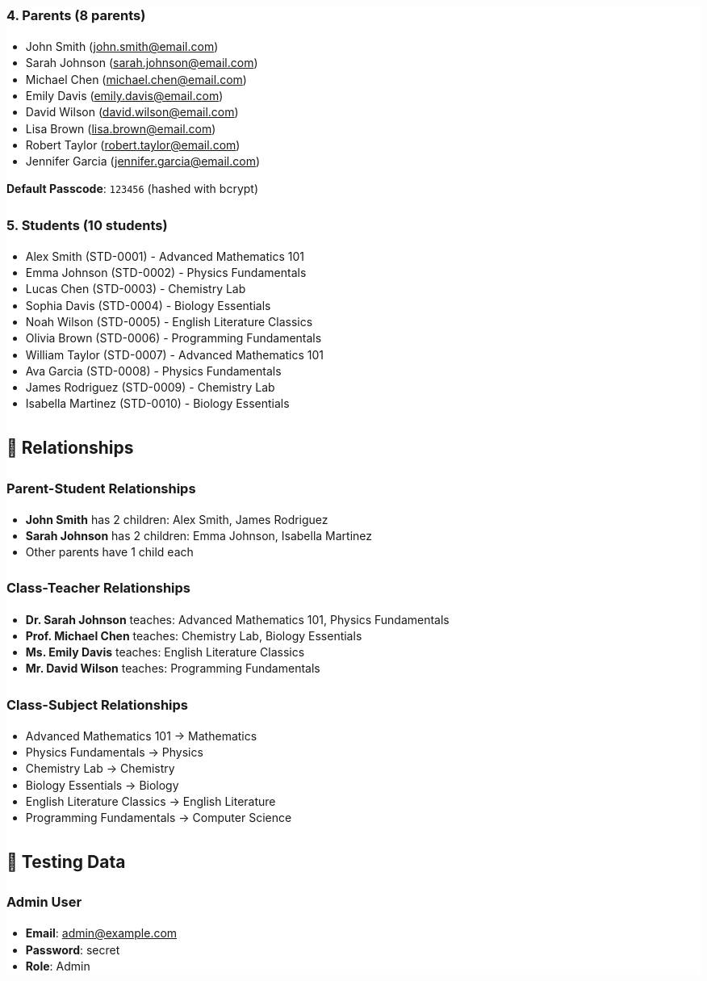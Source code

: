 ### 4. **Parents** (8 parents)
- John Smith (john.smith@email.com)
- Sarah Johnson (sarah.johnson@email.com)
- Michael Chen (michael.chen@email.com)
- Emily Davis (emily.davis@email.com)
- David Wilson (david.wilson@email.com)
- Lisa Brown (lisa.brown@email.com)
- Robert Taylor (robert.taylor@email.com)
- Jennifer Garcia (jennifer.garcia@email.com)

**Default Passcode**: `123456` (hashed with bcrypt)

### 5. **Students** (10 students)
- Alex Smith (STD-0001) - Advanced Mathematics 101
- Emma Johnson (STD-0002) - Physics Fundamentals
- Lucas Chen (STD-0003) - Chemistry Lab
- Sophia Davis (STD-0004) - Biology Essentials
- Noah Wilson (STD-0005) - English Literature Classics
- Olivia Brown (STD-0006) - Programming Fundamentals
- William Taylor (STD-0007) - Advanced Mathematics 101
- Ava Garcia (STD-0008) - Physics Fundamentals
- James Rodriguez (STD-0009) - Chemistry Lab
- Isabella Martinez (STD-0010) - Biology Essentials

## 🔗 Relationships

### Parent-Student Relationships
- **John Smith** has 2 children: Alex Smith, James Rodriguez
- **Sarah Johnson** has 2 children: Emma Johnson, Isabella Martinez
- Other parents have 1 child each

### Class-Teacher Relationships
- **Dr. Sarah Johnson** teaches: Advanced Mathematics 101, Physics Fundamentals
- **Prof. Michael Chen** teaches: Chemistry Lab, Biology Essentials
- **Ms. Emily Davis** teaches: English Literature Classics
- **Mr. David Wilson** teaches: Programming Fundamentals

### Class-Subject Relationships
- Advanced Mathematics 101 → Mathematics
- Physics Fundamentals → Physics
- Chemistry Lab → Chemistry
- Biology Essentials → Biology
- English Literature Classics → English Literature
- Programming Fundamentals → Computer Science

## 🧪 Testing Data

### Admin User
- **Email**: admin@example.com
- **Password**: secret
- **Role**: Admin
